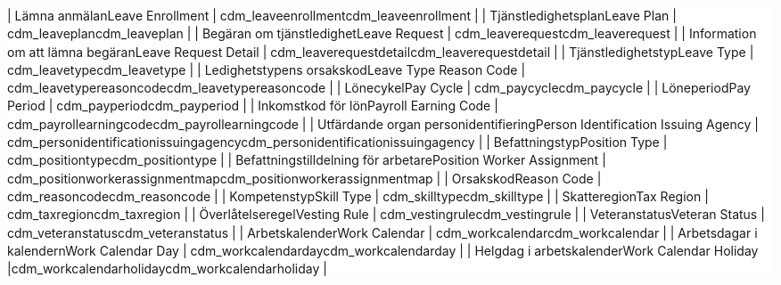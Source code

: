 | <span data-ttu-id="bf5c4-227">Lämna anmälan</span><span class="sxs-lookup"><span data-stu-id="bf5c4-227">Leave Enrollment</span></span> | <span data-ttu-id="bf5c4-228">cdm_leaveenrollment</span><span class="sxs-lookup"><span data-stu-id="bf5c4-228">cdm_leaveenrollment</span></span> |
| <span data-ttu-id="bf5c4-229">Tjänstledighetsplan</span><span class="sxs-lookup"><span data-stu-id="bf5c4-229">Leave Plan</span></span> | <span data-ttu-id="bf5c4-230">cdm_leaveplan</span><span class="sxs-lookup"><span data-stu-id="bf5c4-230">cdm_leaveplan</span></span> |
| <span data-ttu-id="bf5c4-231">Begäran om tjänstledighet</span><span class="sxs-lookup"><span data-stu-id="bf5c4-231">Leave Request</span></span> | <span data-ttu-id="bf5c4-232">cdm_leaverequest</span><span class="sxs-lookup"><span data-stu-id="bf5c4-232">cdm_leaverequest</span></span> |
| <span data-ttu-id="bf5c4-233">Information om att lämna begäran</span><span class="sxs-lookup"><span data-stu-id="bf5c4-233">Leave Request Detail</span></span> | <span data-ttu-id="bf5c4-234">cdm_leaverequestdetail</span><span class="sxs-lookup"><span data-stu-id="bf5c4-234">cdm_leaverequestdetail</span></span> |
| <span data-ttu-id="bf5c4-235">Tjänstledighetstyp</span><span class="sxs-lookup"><span data-stu-id="bf5c4-235">Leave Type</span></span> | <span data-ttu-id="bf5c4-236">cdm_leavetype</span><span class="sxs-lookup"><span data-stu-id="bf5c4-236">cdm_leavetype</span></span> |
| <span data-ttu-id="bf5c4-237">Ledighetstypens orsakskod</span><span class="sxs-lookup"><span data-stu-id="bf5c4-237">Leave Type Reason Code</span></span> | <span data-ttu-id="bf5c4-238">cdm_leavetypereasoncode</span><span class="sxs-lookup"><span data-stu-id="bf5c4-238">cdm_leavetypereasoncode</span></span> |
| <span data-ttu-id="bf5c4-239">Lönecykel</span><span class="sxs-lookup"><span data-stu-id="bf5c4-239">Pay Cycle</span></span> | <span data-ttu-id="bf5c4-240">cdm_paycycle</span><span class="sxs-lookup"><span data-stu-id="bf5c4-240">cdm_paycycle</span></span> |
| <span data-ttu-id="bf5c4-241">Löneperiod</span><span class="sxs-lookup"><span data-stu-id="bf5c4-241">Pay Period</span></span> | <span data-ttu-id="bf5c4-242">cdm_payperiod</span><span class="sxs-lookup"><span data-stu-id="bf5c4-242">cdm_payperiod</span></span> |
| <span data-ttu-id="bf5c4-243">Inkomstkod för lön</span><span class="sxs-lookup"><span data-stu-id="bf5c4-243">Payroll Earning Code</span></span> | <span data-ttu-id="bf5c4-244">cdm_payrollearningcode</span><span class="sxs-lookup"><span data-stu-id="bf5c4-244">cdm_payrollearningcode</span></span> |
| <span data-ttu-id="bf5c4-245">Utfärdande organ personidentifiering</span><span class="sxs-lookup"><span data-stu-id="bf5c4-245">Person Identification Issuing Agency</span></span> | <span data-ttu-id="bf5c4-246">cdm_personidentificationissuingagency</span><span class="sxs-lookup"><span data-stu-id="bf5c4-246">cdm_personidentificationissuingagency</span></span> |
| <span data-ttu-id="bf5c4-247">Befattningstyp</span><span class="sxs-lookup"><span data-stu-id="bf5c4-247">Position Type</span></span> | <span data-ttu-id="bf5c4-248">cdm_positiontype</span><span class="sxs-lookup"><span data-stu-id="bf5c4-248">cdm_positiontype</span></span> |
| <span data-ttu-id="bf5c4-249">Befattningstilldelning för arbetare</span><span class="sxs-lookup"><span data-stu-id="bf5c4-249">Position Worker Assignment</span></span> | <span data-ttu-id="bf5c4-250">cdm_positionworkerassignmentmap</span><span class="sxs-lookup"><span data-stu-id="bf5c4-250">cdm_positionworkerassignmentmap</span></span> |
| <span data-ttu-id="bf5c4-251">Orsakskod</span><span class="sxs-lookup"><span data-stu-id="bf5c4-251">Reason Code</span></span> | <span data-ttu-id="bf5c4-252">cdm_reasoncode</span><span class="sxs-lookup"><span data-stu-id="bf5c4-252">cdm_reasoncode</span></span> |
| <span data-ttu-id="bf5c4-253">Kompetenstyp</span><span class="sxs-lookup"><span data-stu-id="bf5c4-253">Skill Type</span></span> | <span data-ttu-id="bf5c4-254">cdm_skilltype</span><span class="sxs-lookup"><span data-stu-id="bf5c4-254">cdm_skilltype</span></span> |
| <span data-ttu-id="bf5c4-255">Skatteregion</span><span class="sxs-lookup"><span data-stu-id="bf5c4-255">Tax Region</span></span> | <span data-ttu-id="bf5c4-256">cdm_taxregion</span><span class="sxs-lookup"><span data-stu-id="bf5c4-256">cdm_taxregion</span></span> |
| <span data-ttu-id="bf5c4-257">Överlåtelseregel</span><span class="sxs-lookup"><span data-stu-id="bf5c4-257">Vesting Rule</span></span> | <span data-ttu-id="bf5c4-258">cdm_vestingrule</span><span class="sxs-lookup"><span data-stu-id="bf5c4-258">cdm_vestingrule</span></span> |
| <span data-ttu-id="bf5c4-259">Veteranstatus</span><span class="sxs-lookup"><span data-stu-id="bf5c4-259">Veteran Status</span></span> | <span data-ttu-id="bf5c4-260">cdm_veteranstatus</span><span class="sxs-lookup"><span data-stu-id="bf5c4-260">cdm_veteranstatus</span></span> |
| <span data-ttu-id="bf5c4-261">Arbetskalender</span><span class="sxs-lookup"><span data-stu-id="bf5c4-261">Work Calendar</span></span> | <span data-ttu-id="bf5c4-262">cdm_workcalendar</span><span class="sxs-lookup"><span data-stu-id="bf5c4-262">cdm_workcalendar</span></span> |
| <span data-ttu-id="bf5c4-263">Arbetsdagar i kalendern</span><span class="sxs-lookup"><span data-stu-id="bf5c4-263">Work Calendar Day</span></span> | <span data-ttu-id="bf5c4-264">cdm_workcalendarday</span><span class="sxs-lookup"><span data-stu-id="bf5c4-264">cdm_workcalendarday</span></span> |
| <span data-ttu-id="bf5c4-265">Helgdag i arbetskalender</span><span class="sxs-lookup"><span data-stu-id="bf5c4-265">Work Calendar Holiday</span></span> |<span data-ttu-id="bf5c4-266">cdm_workcalendarholiday</span><span class="sxs-lookup"><span data-stu-id="bf5c4-266">cdm_workcalendarholiday</span></span> |